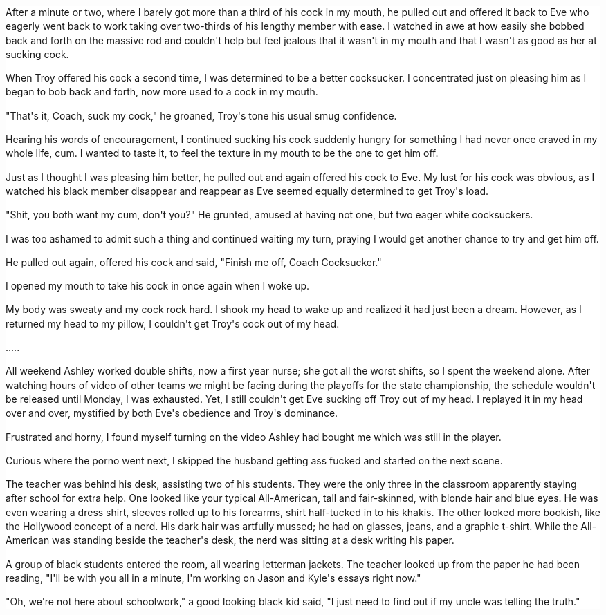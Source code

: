 After a minute or two, where I barely got more than a third of his cock in my mouth, he pulled out and offered it back to Eve who eagerly went back to work taking over two-thirds of his lengthy member with ease. I watched in awe at how easily she bobbed back and forth on the massive rod and couldn't help but feel jealous that it wasn't in my mouth and that I wasn't as good as her at sucking cock. 

When Troy offered his cock a second time, I was determined to be a better cocksucker. I concentrated just on pleasing him as I began to bob back and forth, now more used to a cock in my mouth. 

"That's it, Coach, suck my cock," he groaned, Troy's tone his usual smug confidence. 

Hearing his words of encouragement, I continued sucking his cock suddenly hungry for something I had never once craved in my whole life, cum. I wanted to taste it, to feel the texture in my mouth to be the one to get him off. 

Just as I thought I was pleasing him better, he pulled out and again offered his cock to Eve. My lust for his cock was obvious, as I watched his black member disappear and reappear as Eve seemed equally determined to get Troy's load. 

"Shit, you both want my cum, don't you?" He grunted, amused at having not one, but two eager white cocksuckers. 

I was too ashamed to admit such a thing and continued waiting my turn, praying I would get another chance to try and get him off. 

He pulled out again, offered his cock and said, "Finish me off, Coach Cocksucker." 

I opened my mouth to take his cock in once again when I woke up. 

My body was sweaty and my cock rock hard. I shook my head to wake up and realized it had just been a dream. However, as I returned my head to my pillow, I couldn't get Troy's cock out of my head. 

..... 

All weekend Ashley worked double shifts, now a first year nurse; she got all the worst shifts, so I spent the weekend alone. After watching hours of video of other teams we might be facing during the playoffs for the state championship, the schedule wouldn't be released until Monday, I was exhausted. Yet, I still couldn't get Eve sucking off Troy out of my head. I replayed it in my head over and over, mystified by both Eve's obedience and Troy's dominance. 

Frustrated and horny, I found myself turning on the video Ashley had bought me which was still in the player. 

Curious where the porno went next, I skipped the husband getting ass fucked and started on the next scene. 

The teacher was behind his desk, assisting two of his students. They were the only three in the classroom apparently staying after school for extra help. One looked like your typical All-American, tall and fair-skinned, with blonde hair and blue eyes. He was even wearing a dress shirt, sleeves rolled up to his forearms, shirt half-tucked in to his khakis. The other looked more bookish, like the Hollywood concept of a nerd. His dark hair was artfully mussed; he had on glasses, jeans, and a graphic t-shirt. While the All-American was standing beside the teacher's desk, the nerd was sitting at a desk writing his paper. 

A group of black students entered the room, all wearing letterman jackets. The teacher looked up from the paper he had been reading, "I'll be with you all in a minute, I'm working on Jason and Kyle's essays right now." 

"Oh, we're not here about schoolwork," a good looking black kid said, "I just need to find out if my uncle was telling the truth." 
